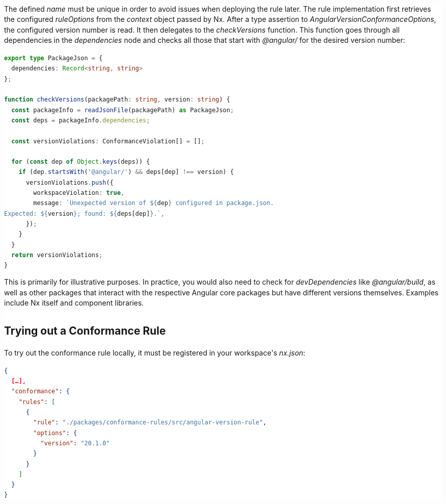 ```ts
```

The defined _name_ must be unique in order to avoid issues when deploying the rule later. The rule implementation first retrieves the configured _ruleOptions_ from the _context_ object passed by Nx. After a type assertion to _AngularVersionConformanceOptions_, the configured version number is read. It then delegates to the _checkVersions_ function. This function goes through all dependencies in the _dependencies_ node and checks all those that start with _@angular/_ for the desired version number:

```ts
export type PackageJson = {
  dependencies: Record<string, string>
};

function checkVersions(packagePath: string, version: string) {
  const packageInfo = readJsonFile(packagePath) as PackageJson;
  const deps = packageInfo.dependencies;

  const versionViolations: ConformanceViolation[] = [];

  for (const dep of Object.keys(deps)) {
    if (dep.startsWith('@angular/') && deps[dep] !== version) {
      versionViolations.push({
        workspaceViolation: true,
        message: `Unexpected version of ${dep} configured in package.json. 
Expected: ${version}; found: ${deps[dep]}.`,
      });
    }
  }
  return versionViolations;
}
```

This is primarily for illustrative purposes. In practice, you would also need to check for _devDependencies_ like _@angular/build_, as well as other packages that interact with the respective Angular core packages but have different versions themselves. Examples include Nx itself and component libraries.


## Trying out a Conformance Rule

To try out the conformance rule locally, it must be registered in your workspace's _nx.json_:

```json
{
  […],	
  "conformance": {
    "rules": [
      {
        "rule": "./packages/conformance-rules/src/angular-version-rule",
        "options": {
          "version": "20.1.0"
        }
      }
    ]
  }
}
```
